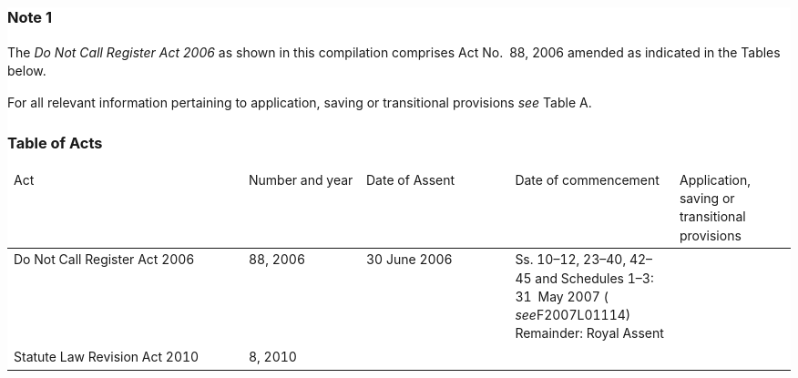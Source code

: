### Note 1

The _Do Not Call Register Act 2006_ as shown in this compilation comprises Act No. 88, 2006 amended as indicated in the Tables below.

For all relevant information pertaining to application, saving or transitional provisions _see_ Table A.

### Table of Acts

<table>
<colgroup>
  <col width="30%">
  <col width="15%">
  <col width="19%">
  <col width="21%">
  <col width="15%">
</colgroup>

<thead>
  <tr>
    <td>
      <div>Act</div>
    </td>
    <td>
      <div>Number 
and year</div>
    </td>
    <td>
      <div>Date 
of Assent</div>
    </td>
    <td>
      <div>Date of commencement</div>
    </td>
    <td>
      <div>Application, saving or transitional provisions</div>
    </td>
  </tr>
</thead>
<tr>
  <td>
    <div>Do Not Call Register Act 2006</div>
  </td>
  <td>
    <div>88, 2006</div>
  </td>
  <td>
    <div>30 June 2006</div>
  </td>
  <td>
    <div>Ss. 10–12, 23–40, 42–45 and Schedules 1–3: 31 May 2007 ( <i>see</i>F2007L01114) 
Remainder: Royal Assent</div>
  </td>
  <td>
    <div></div>
  </td>
</tr>
<tr>
  <td>
    <div>Statute Law Revision Act 2010</div>
  </td>
  <td>
    <div>8, 2010</div>